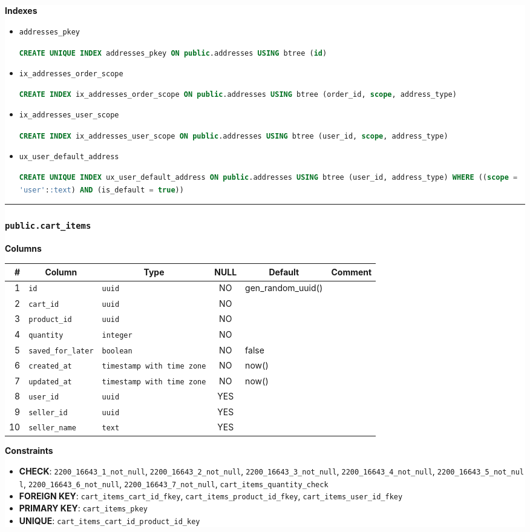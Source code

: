 **Indexes**

- `addresses_pkey`
  
  ```sql
  CREATE UNIQUE INDEX addresses_pkey ON public.addresses USING btree (id)
  ```
- `ix_addresses_order_scope`
  
  ```sql
  CREATE INDEX ix_addresses_order_scope ON public.addresses USING btree (order_id, scope, address_type)
  ```
- `ix_addresses_user_scope`
  
  ```sql
  CREATE INDEX ix_addresses_user_scope ON public.addresses USING btree (user_id, scope, address_type)
  ```
- `ux_user_default_address`
  
  ```sql
  CREATE UNIQUE INDEX ux_user_default_address ON public.addresses USING btree (user_id, address_type) WHERE ((scope = 'user'::text) AND (is_default = true))
  ```

---

### `public.cart_items`

**Columns**

| # | Column | Type | NULL | Default | Comment |
|---:|---|---|:---:|---|---|
| 1 | `id` | `uuid` | NO | gen_random_uuid() |  |
| 2 | `cart_id` | `uuid` | NO |  |  |
| 3 | `product_id` | `uuid` | NO |  |  |
| 4 | `quantity` | `integer` | NO |  |  |
| 5 | `saved_for_later` | `boolean` | NO | false |  |
| 6 | `created_at` | `timestamp with time zone` | NO | now() |  |
| 7 | `updated_at` | `timestamp with time zone` | NO | now() |  |
| 8 | `user_id` | `uuid` | YES |  |  |
| 9 | `seller_id` | `uuid` | YES |  |  |
| 10 | `seller_name` | `text` | YES |  |  |

**Constraints**

- **CHECK**: `2200_16643_1_not_null`, `2200_16643_2_not_null`, `2200_16643_3_not_null`, `2200_16643_4_not_null`, `2200_16643_5_not_null`, `2200_16643_6_not_null`, `2200_16643_7_not_null`, `cart_items_quantity_check`
- **FOREIGN KEY**: `cart_items_cart_id_fkey`, `cart_items_product_id_fkey`, `cart_items_user_id_fkey`
- **PRIMARY KEY**: `cart_items_pkey`
- **UNIQUE**: `cart_items_cart_id_product_id_key`

